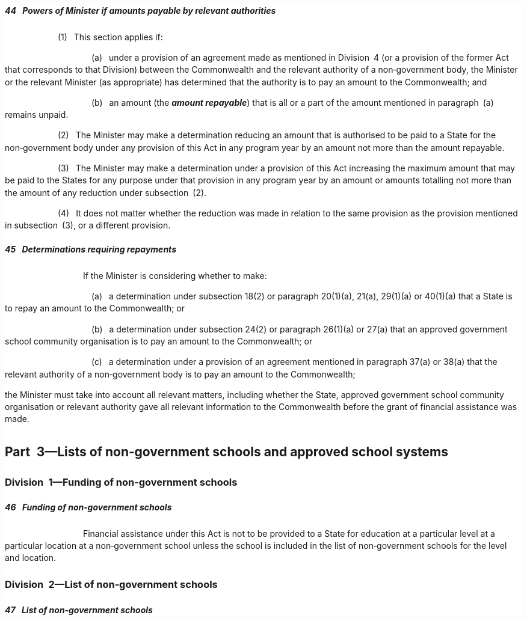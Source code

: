 ##### <a id="44"></a>44  Powers of Minister if amounts payable by relevant authorities

             (1)  This section applies if:

                     (a)  under a provision of an agreement made as mentioned in Division 4 (or a provision of the former Act that corresponds to that Division) between the Commonwealth and the relevant authority of a non‑government body, the Minister or the relevant Minister (as appropriate) has determined that the authority is to pay an amount to the Commonwealth; and

                     (b)  an amount (the **_amount repayable_**) that is all or a part of the amount mentioned in paragraph (a) remains unpaid.

             (2)  The Minister may make a determination reducing an amount that is authorised to be paid to a State for the non‑government body under any provision of this Act in any program year by an amount not more than the amount repayable.

             (3)  The Minister may make a determination under a provision of this Act increasing the maximum amount that may be paid to the States for any purpose under that provision in any program year by an amount or amounts totalling not more than the amount of any reduction under subsection (2).

             (4)  It does not matter whether the reduction was made in relation to the same provision as the provision mentioned in subsection (3), or a different provision.

##### <a id="45"></a>45  Determinations requiring repayments

                   If the Minister is considering whether to make:

                     (a)  a determination under subsection 18(2) or paragraph 20(1)(a), 21(a), 29(1)(a) or 40(1)(a) that a State is to repay an amount to the Commonwealth; or

                     (b)  a determination under subsection 24(2) or paragraph 26(1)(a) or 27(a) that an approved government school community organisation is to pay an amount to the Commonwealth; or

                     (c)  a determination under a provision of an agreement mentioned in paragraph 37(a) or 38(a) that the relevant authority of a non‑government body is to pay an amount to the Commonwealth;

the Minister must take into account all relevant matters, including whether the State, approved government school community organisation or relevant authority gave all relevant information to the Commonwealth before the grant of financial assistance was made.

## Part 3—Lists of non‑government schools and approved school systems

### Division 1—Funding of non‑government schools

##### <a id="46"></a>46  Funding of non‑government schools

                   Financial assistance under this Act is not to be provided to a State for education at a particular level at a particular location at a non‑government school unless the school is included in the list of non‑government schools for the level and location.

### Division 2—List of non‑government schools

##### <a id="47"></a>47  List of non‑government schools
